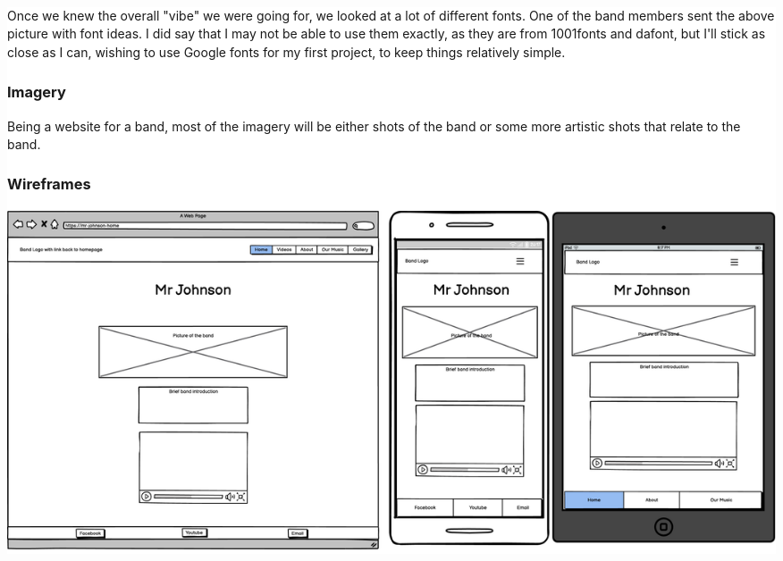 Once we knew the overall "vibe" we were going for, we looked at a lot of different fonts. One of the band members sent the above picture with font ideas. I did say that I may not be able to use them exactly, as they are from 1001fonts and dafont, but I'll stick as close as I can, wishing to use Google fonts for my first project, to keep things relatively simple.

### Imagery

Being a website for a band, most of the imagery will be either shots of the band or some more artistic shots that relate to the band.

### Wireframes

![Home Page](assets/readme/home.png)